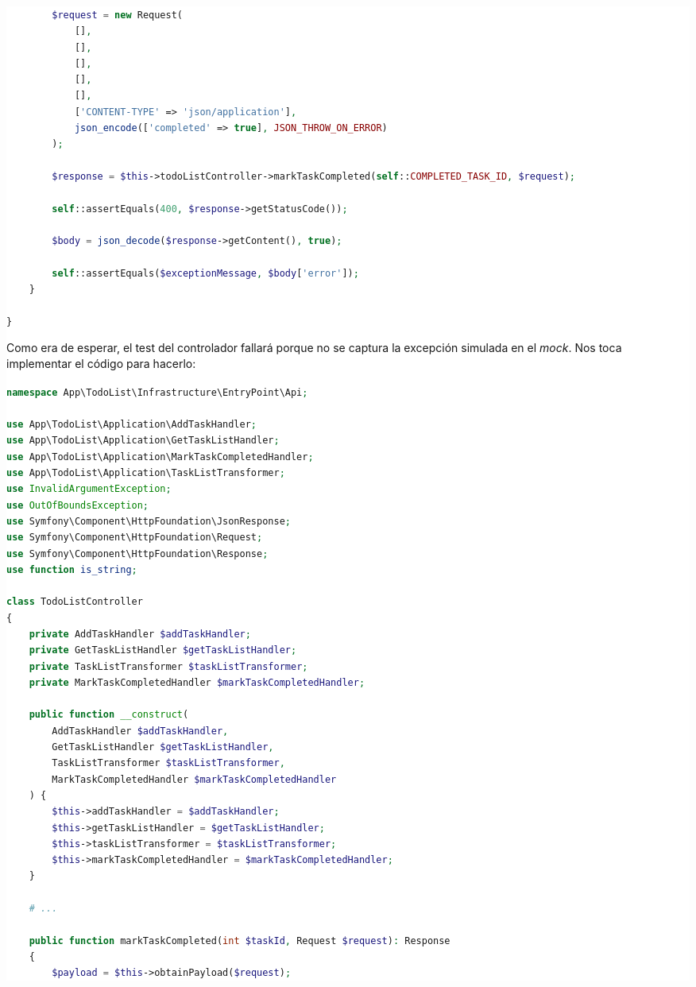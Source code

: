 ```php
        $request = new Request(
            [],
            [],
            [],
            [],
            [],
            ['CONTENT-TYPE' => 'json/application'],
            json_encode(['completed' => true], JSON_THROW_ON_ERROR)
        );

        $response = $this->todoListController->markTaskCompleted(self::COMPLETED_TASK_ID, $request);

        self::assertEquals(400, $response->getStatusCode());

        $body = json_decode($response->getContent(), true);

        self::assertEquals($exceptionMessage, $body['error']);
    }

}
```

Como era de esperar, el test del controlador fallará porque no se captura la excepción simulada en el *mock*. Nos toca implementar el código para hacerlo:

```php
namespace App\TodoList\Infrastructure\EntryPoint\Api;

use App\TodoList\Application\AddTaskHandler;
use App\TodoList\Application\GetTaskListHandler;
use App\TodoList\Application\MarkTaskCompletedHandler;
use App\TodoList\Application\TaskListTransformer;
use InvalidArgumentException;
use OutOfBoundsException;
use Symfony\Component\HttpFoundation\JsonResponse;
use Symfony\Component\HttpFoundation\Request;
use Symfony\Component\HttpFoundation\Response;
use function is_string;

class TodoListController
{
    private AddTaskHandler $addTaskHandler;
    private GetTaskListHandler $getTaskListHandler;
    private TaskListTransformer $taskListTransformer;
    private MarkTaskCompletedHandler $markTaskCompletedHandler;

    public function __construct(
        AddTaskHandler $addTaskHandler,
        GetTaskListHandler $getTaskListHandler,
        TaskListTransformer $taskListTransformer,
        MarkTaskCompletedHandler $markTaskCompletedHandler
    ) {
        $this->addTaskHandler = $addTaskHandler;
        $this->getTaskListHandler = $getTaskListHandler;
        $this->taskListTransformer = $taskListTransformer;
        $this->markTaskCompletedHandler = $markTaskCompletedHandler;
    }

    # ...
    
    public function markTaskCompleted(int $taskId, Request $request): Response
    {
        $payload = $this->obtainPayload($request);
```
